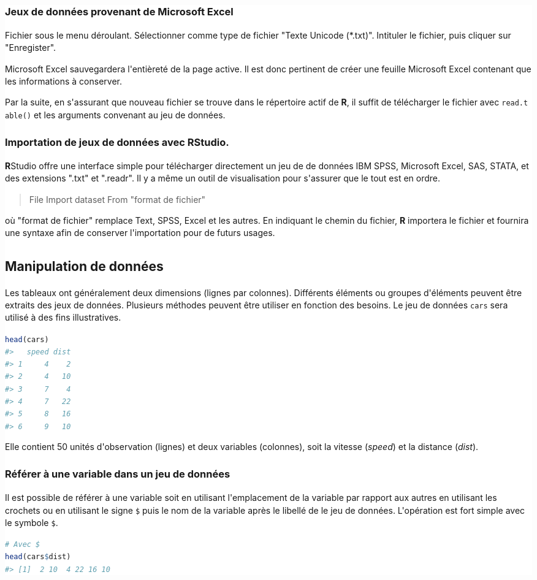 ### Jeux de données provenant de Microsoft Excel

Fichier sous le menu déroulant. Sélectionner comme type de fichier "Texte Unicode (*.txt)". Intituler le fichier, puis cliquer sur "Enregister".

Microsoft Excel sauvegardera l'entièreté de la page active. Il est donc pertinent de créer une feuille Microsoft Excel contenant que les informations à conserver.

Par la suite, en s'assurant que nouveau fichier se trouve dans le répertoire actif de **R**, il suffit de télécharger le fichier avec `read.table()` et les arguments convenant au jeu de données.

### Importation de jeux de données avec **R**Studio.

**R**Studio offre une interface simple pour télécharger directement un jeu de de données IBM SPSS, Microsoft Excel, SAS, STATA, et des extensions ".txt" et ".readr". Il y a même un outil de visualisation pour s'assurer que le tout est en ordre.

> File
> Import dataset
> From "format de fichier"

où "format de fichier" remplace Text, SPSS, Excel et les autres. En indiquant le chemin du fichier, **R** importera le fichier et fournira une syntaxe afin de conserver l'importation pour de futurs usages.


## Manipulation de données

Les tableaux ont généralement deux dimensions (lignes par colonnes). Différents éléments ou groupes d'éléments peuvent être extraits des jeux de données. Plusieurs méthodes peuvent être utiliser en fonction des besoins. Le jeu de données `cars` sera utilisé à des fins illustratives.


```r
head(cars)
#>   speed dist
#> 1     4    2
#> 2     4   10
#> 3     7    4
#> 4     7   22
#> 5     8   16
#> 6     9   10
```

Elle contient 50 unités d'observation (lignes) et deux variables (colonnes), soit la vitesse (*speed*) et la distance (*dist*).

### Référer à une variable dans un jeu de données

Il est possible de référer à une variable soit en utilisant l'emplacement de la variable par rapport aux autres en utilisant les crochets ou en utilisant le signe `$` puis le nom de la variable après le libellé de le jeu de données. L'opération est fort simple avec le symbole `$`.

```r
# Avec $
head(cars$dist)
#> [1]  2 10  4 22 16 10
```
